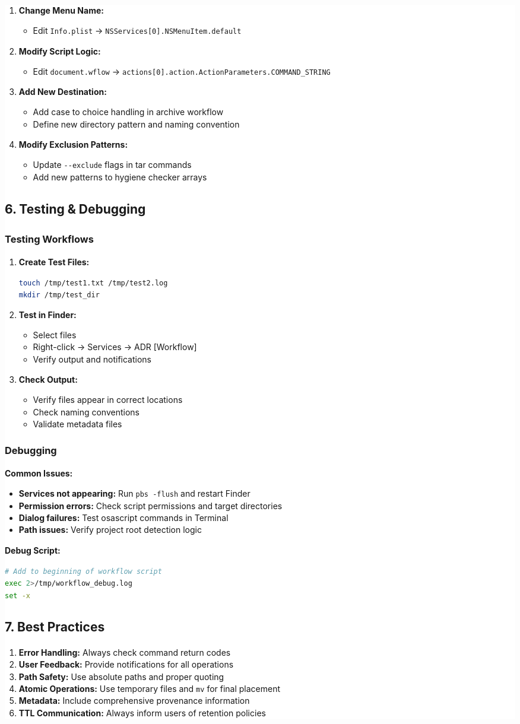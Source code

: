 1. **Change Menu Name:**
   - Edit `Info.plist` → `NSServices[0].NSMenuItem.default`

2. **Modify Script Logic:**
   - Edit `document.wflow` → `actions[0].action.ActionParameters.COMMAND_STRING`

3. **Add New Destination:**
   - Add case to choice handling in archive workflow
   - Define new directory pattern and naming convention

4. **Modify Exclusion Patterns:**
   - Update `--exclude` flags in tar commands
   - Add new patterns to hygiene checker arrays

## 6. Testing & Debugging

### Testing Workflows

1. **Create Test Files:**
   ```bash
   touch /tmp/test1.txt /tmp/test2.log
   mkdir /tmp/test_dir
   ```

2. **Test in Finder:**
   - Select files
   - Right-click → Services → ADR [Workflow]
   - Verify output and notifications

3. **Check Output:**
   - Verify files appear in correct locations
   - Check naming conventions
   - Validate metadata files

### Debugging

**Common Issues:**
- **Services not appearing:** Run `pbs -flush` and restart Finder
- **Permission errors:** Check script permissions and target directories
- **Dialog failures:** Test osascript commands in Terminal
- **Path issues:** Verify project root detection logic

**Debug Script:**
```bash
# Add to beginning of workflow script
exec 2>/tmp/workflow_debug.log
set -x
```

## 7. Best Practices

1. **Error Handling:** Always check command return codes
2. **User Feedback:** Provide notifications for all operations
3. **Path Safety:** Use absolute paths and proper quoting
4. **Atomic Operations:** Use temporary files and `mv` for final placement
5. **Metadata:** Include comprehensive provenance information
6. **TTL Communication:** Always inform users of retention policies
